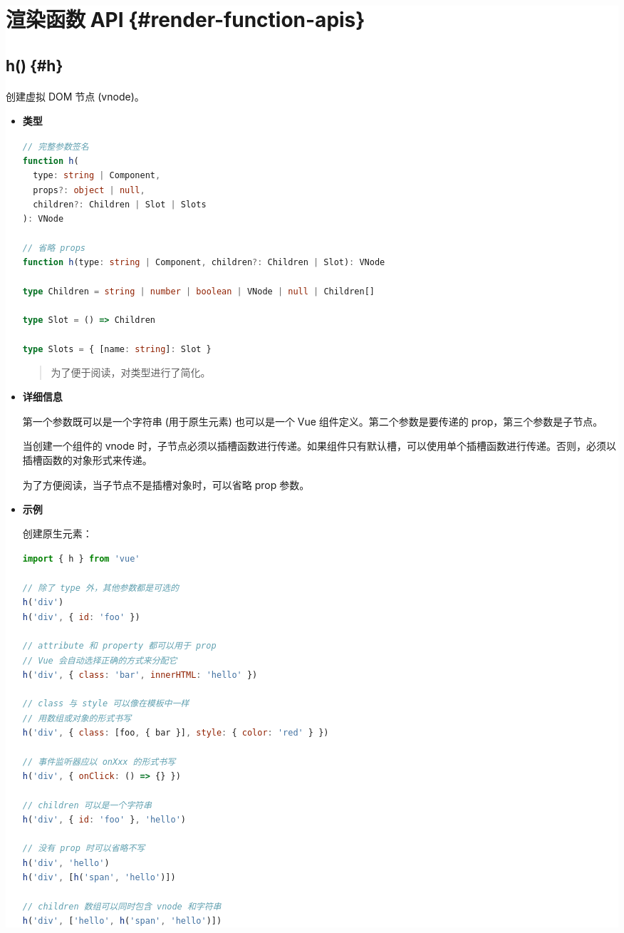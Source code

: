 # 渲染函数 API {#render-function-apis}

## h() {#h}

创建虚拟 DOM 节点 (vnode)。

- **类型**

  ```ts
  // 完整参数签名
  function h(
    type: string | Component,
    props?: object | null,
    children?: Children | Slot | Slots
  ): VNode

  // 省略 props
  function h(type: string | Component, children?: Children | Slot): VNode

  type Children = string | number | boolean | VNode | null | Children[]

  type Slot = () => Children

  type Slots = { [name: string]: Slot }
  ```

  > 为了便于阅读，对类型进行了简化。

- **详细信息**

  第一个参数既可以是一个字符串 (用于原生元素) 也可以是一个 Vue 组件定义。第二个参数是要传递的 prop，第三个参数是子节点。

  当创建一个组件的 vnode 时，子节点必须以插槽函数进行传递。如果组件只有默认槽，可以使用单个插槽函数进行传递。否则，必须以插槽函数的对象形式来传递。

  为了方便阅读，当子节点不是插槽对象时，可以省略 prop 参数。

- **示例**

  创建原生元素：

  ```js
  import { h } from 'vue'

  // 除了 type 外，其他参数都是可选的
  h('div')
  h('div', { id: 'foo' })

  // attribute 和 property 都可以用于 prop
  // Vue 会自动选择正确的方式来分配它
  h('div', { class: 'bar', innerHTML: 'hello' })

  // class 与 style 可以像在模板中一样
  // 用数组或对象的形式书写
  h('div', { class: [foo, { bar }], style: { color: 'red' } })

  // 事件监听器应以 onXxx 的形式书写
  h('div', { onClick: () => {} })

  // children 可以是一个字符串
  h('div', { id: 'foo' }, 'hello')

  // 没有 prop 时可以省略不写
  h('div', 'hello')
  h('div', [h('span', 'hello')])

  // children 数组可以同时包含 vnode 和字符串
  h('div', ['hello', h('span', 'hello')])
  ```